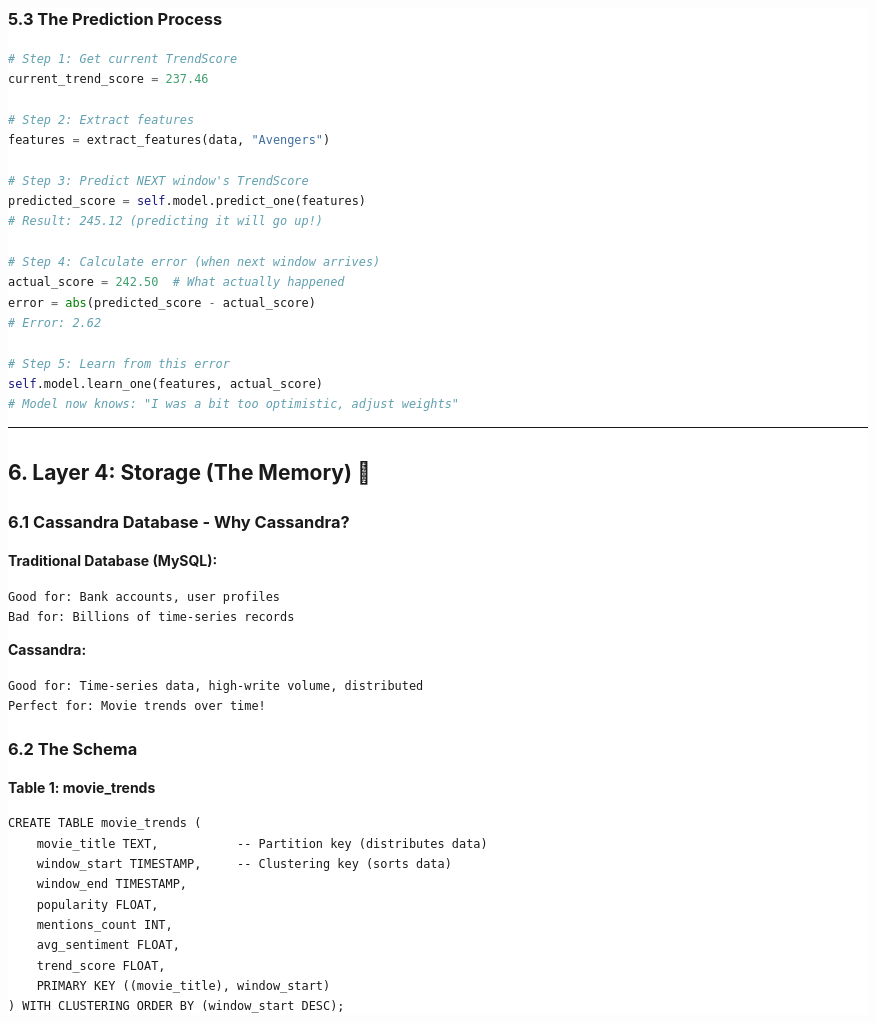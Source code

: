### **5.3 The Prediction Process**

```python
# Step 1: Get current TrendScore
current_trend_score = 237.46

# Step 2: Extract features
features = extract_features(data, "Avengers")

# Step 3: Predict NEXT window's TrendScore
predicted_score = self.model.predict_one(features)
# Result: 245.12 (predicting it will go up!)

# Step 4: Calculate error (when next window arrives)
actual_score = 242.50  # What actually happened
error = abs(predicted_score - actual_score)
# Error: 2.62

# Step 5: Learn from this error
self.model.learn_one(features, actual_score)
# Model now knows: "I was a bit too optimistic, adjust weights"
```

---

## 6. Layer 4: Storage (The Memory) 💾

### **6.1 Cassandra Database - Why Cassandra?**

**Traditional Database (MySQL):**
```
Good for: Bank accounts, user profiles
Bad for: Billions of time-series records
```

**Cassandra:**
```
Good for: Time-series data, high-write volume, distributed
Perfect for: Movie trends over time!
```

### **6.2 The Schema**

**Table 1: movie_trends**

```cql
CREATE TABLE movie_trends (
    movie_title TEXT,           -- Partition key (distributes data)
    window_start TIMESTAMP,     -- Clustering key (sorts data)
    window_end TIMESTAMP,
    popularity FLOAT,
    mentions_count INT,
    avg_sentiment FLOAT,
    trend_score FLOAT,
    PRIMARY KEY ((movie_title), window_start)
) WITH CLUSTERING ORDER BY (window_start DESC);
```
